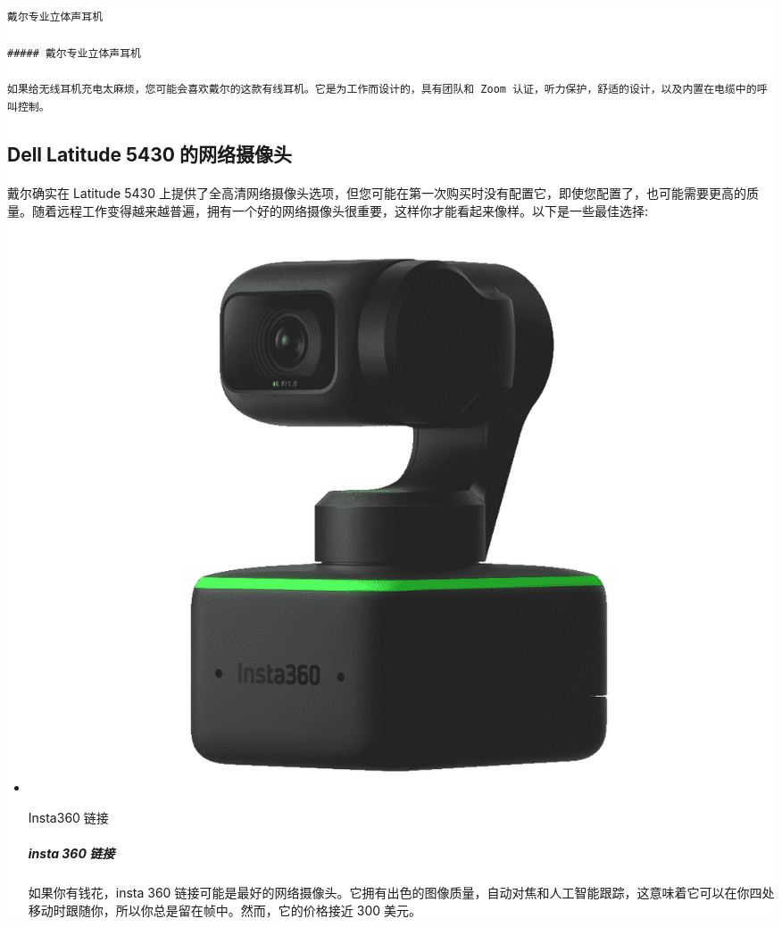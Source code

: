     戴尔专业立体声耳机

    ##### 戴尔专业立体声耳机

    如果给无线耳机充电太麻烦，您可能会喜欢戴尔的这款有线耳机。它是为工作而设计的，具有团队和 Zoom 认证，听力保护，舒适的设计，以及内置在电缆中的呼叫控制。

## Dell Latitude 5430 的网络摄像头

戴尔确实在 Latitude 5430 上提供了全高清网络摄像头选项，但您可能在第一次购买时没有配置它，即使您配置了，也可能需要更高的质量。随着远程工作变得越来越普遍，拥有一个好的网络摄像头很重要，这样你才能看起来像样。以下是一些最佳选择:

*   <picture>![If you have money to spend, the Insta360 Link may be the best webcam out there. It has fantastic image quality, auto-focus, and AI tracking, meaning it can follow you as you move around so you always stay in the frame. However, it costs nearly $300.](img/e1dd87238753dd5ca127e7cd9c32b305.png)</picture>

    Insta360 链接

    ##### insta 360 链接

    如果你有钱花，insta 360 链接可能是最好的网络摄像头。它拥有出色的图像质量，自动对焦和人工智能跟踪，这意味着它可以在你四处移动时跟随你，所以你总是留在帧中。然而，它的价格接近 300 美元。
